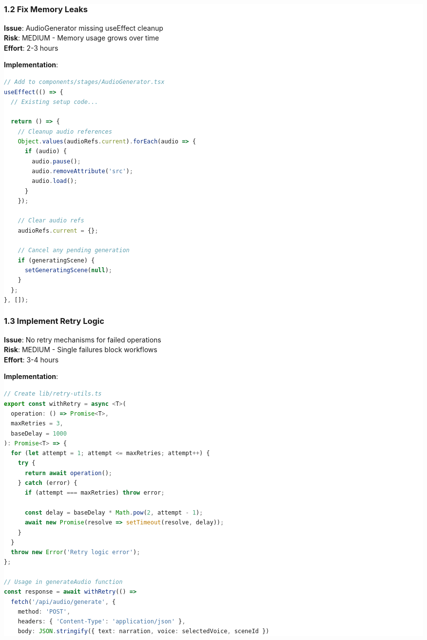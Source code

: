 ### 1.2 Fix Memory Leaks
**Issue**: AudioGenerator missing useEffect cleanup  
**Risk**: MEDIUM - Memory usage grows over time  
**Effort**: 2-3 hours

**Implementation**:
```typescript
// Add to components/stages/AudioGenerator.tsx
useEffect(() => {
  // Existing setup code...
  
  return () => {
    // Cleanup audio references
    Object.values(audioRefs.current).forEach(audio => {
      if (audio) {
        audio.pause();
        audio.removeAttribute('src');
        audio.load();
      }
    });
    
    // Clear audio refs
    audioRefs.current = {};
    
    // Cancel any pending generation
    if (generatingScene) {
      setGeneratingScene(null);
    }
  };
}, []);
```

### 1.3 Implement Retry Logic
**Issue**: No retry mechanisms for failed operations  
**Risk**: MEDIUM - Single failures block workflows  
**Effort**: 3-4 hours

**Implementation**:
```typescript
// Create lib/retry-utils.ts
export const withRetry = async <T>(
  operation: () => Promise<T>,
  maxRetries = 3,
  baseDelay = 1000
): Promise<T> => {
  for (let attempt = 1; attempt <= maxRetries; attempt++) {
    try {
      return await operation();
    } catch (error) {
      if (attempt === maxRetries) throw error;
      
      const delay = baseDelay * Math.pow(2, attempt - 1);
      await new Promise(resolve => setTimeout(resolve, delay));
    }
  }
  throw new Error('Retry logic error');
};

// Usage in generateAudio function
const response = await withRetry(() =>
  fetch('/api/audio/generate', {
    method: 'POST',
    headers: { 'Content-Type': 'application/json' },
    body: JSON.stringify({ text: narration, voice: selectedVoice, sceneId })
```